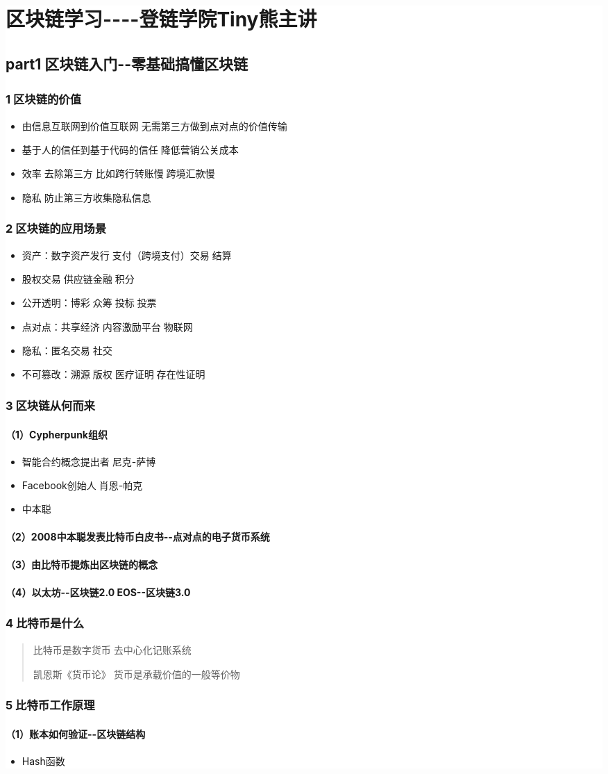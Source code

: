 # 区块链学习----登链学院Tiny熊主讲

## part1 区块链入门--零基础搞懂区块链

### 1 区块链的价值

- 由信息互联网到价值互联网 无需第三方做到点对点的价值传输

- 基于人的信任到基于代码的信任 降低营销公关成本

- 效率 去除第三方 比如跨行转账慢 跨境汇款慢

- 隐私 防止第三方收集隐私信息

### 2 区块链的应用场景

- 资产：数字资产发行 支付（跨境支付）交易 结算

- 股权交易 供应链金融 积分

- 公开透明：博彩 众筹 投标 投票

- 点对点：共享经济 内容激励平台 物联网

- 隐私：匿名交易 社交

- 不可篡改：溯源 版权 医疗证明 存在性证明

### 3 区块链从何而来

#### （1）Cypherpunk组织

- 智能合约概念提出者 尼克-萨博

- Facebook创始人 肖恩-帕克

- 中本聪

#### （2）2008中本聪发表比特币白皮书--点对点的电子货币系统

#### （3）由比特币提炼出区块链的概念

#### （4）以太坊--区块链2.0 EOS--区块链3.0

### 4 比特币是什么

> 比特币是数字货币 去中心化记账系统
> 
> 凯恩斯《货币论》 货币是承载价值的一般等价物

### 5 比特币工作原理

#### （1）账本如何验证--区块链结构

- Hash函数
